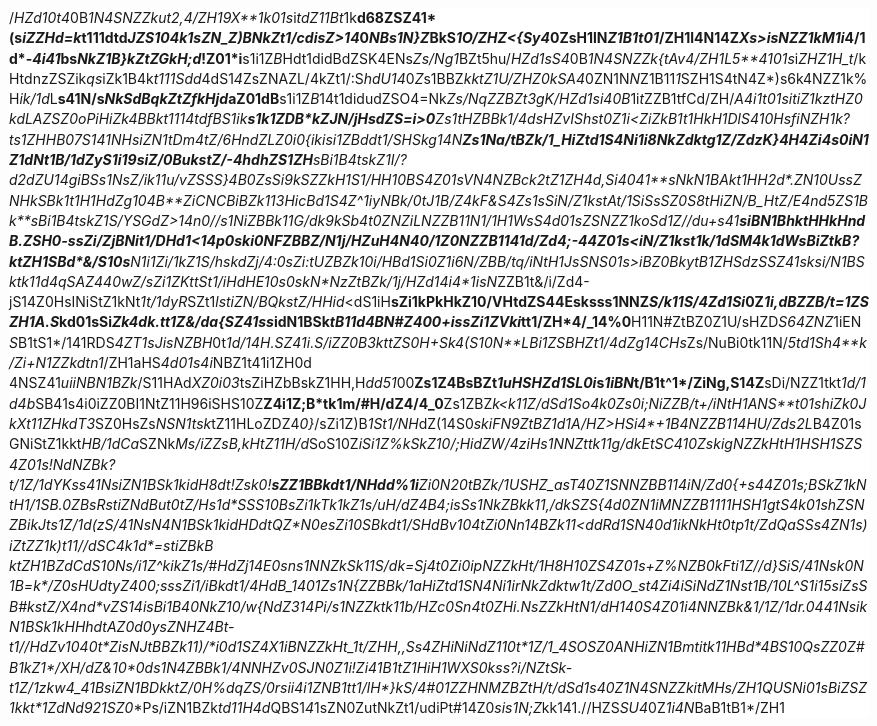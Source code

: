 /*HZd10t4*0B*1N4SNZZkut2,4/ZH19X**1k01s*i*tdZ11Bt*1k**d68ZSZ41*(s*iZZHd=k*t111dtd*JZS104k1sZN_Z)BNkZt1/cdisZ>14*0*NBs1N}Z*BkS*1O/ZHZ<{Sy4*0ZsH1lN*Z1B1t01*/ZH1l4N14Z*Xs>isNZZ1kM1i*4/1d*-*4i41*bs*NkZ1B}kZtZGkH;d*!Z01*i**s1i1Z*B*Hdt1didBdZSK4ENs*Zs/Ng1*BZt5hu/*HZd1sS4*0B*1N4SNZZk{tAv4/ZH1L5**4101s*i*ZHZ1H_t*/kHtdnzZSZik*qs*iZk1B4k*t111Sdd*4dS1*4*ZsZNAZL/4kZt1/:S*hdU14*0*Z*s1BBZ*kktZ1U/ZHZ0kSA4*0ZN1N*N*Z1B11*1*SZH1S4tN4Z*)s6k4NZZ1k%H*ik/1d*L**s41N/s*NkSdBqkZtZfkHjd*aZ01dB**s1i1Z*B*14t1didudZSO4=Nk*Zs/NqZZBZt3gK/*HZd1si4*0B*1i*t*ZZB1tfCd/ZH/_A4i1t01s*i*tiZ1kzt*HZ0kdLAZSZ0o*PiHiZk4BBk*t1114td*fBS1ik**s1k1ZDB*kZJN/jHsdZS=i>0**Zs1tHZ*BBk1/4dsHZvIShst0Z*1i<ZiZkB1t*1*HkH1DlS*410Hsfi*NZH1k?ts1ZHHB07*S141NHs*iZN1tDm4tZ/6HndZLZ0i0{ikisi1Z*B*ddt1/SH*Skg14*N**Zs1Na/tBZk/1_HiZtd1S*4*Ni*1i8N*kZdktg1Z/ZdzK}4H4Zi4s0i*N1Z1dNt*1B/1dZy*S1i1*9s*iZ/0BukstZ/-4hd*hZS1ZH**sBi1B4tskZ1I/?d2dZU14g*iBSs1NsZ*/ik11u/*vZSSS}4B0ZsSi9kSZZkH1S1*/HH10BS*4Z01sVN4NZBck2tZ1ZH4d,Si4041**s*NkN1BAk*t1H*H2d*.ZN10U*ssZNHkSB*k1t1H1H*dZg104B**ZiCNCBiBZk113HicBd1S*4*Z^*1iyN*Bk/0tJ1B/Z4kF&S*4Zs1sSi*N/Z1kst*At/1SiSsSZ0S*8tHiZN/B_H*tZ/E4nd*5ZS1Bk**sBi1B4tskZ1S/YSGdZ>14n0*//s1NiZ*BBk11G/*dk9kSb4t0ZNZiLN*ZZB11N1*/1H1WsS*4d01s*ZSNZZ1koSd1Z//du+*s*41**s*iBN1Bhk*tHHkHndB.ZSH0-*ssZi/ZjB*Nit1/DH*d1<14p0*ski0NFZBBZ/N1j/*HZuH4N4*0/*1Z0N*ZZB1141d/Zd4;-*44Z01s<i*N/Z1kst*1k/1dSM*4k1d*WsBiZtkB?k*tZH1SBd*&/S10s**N1i1Zi/1kZ1S/hskdZj/4:0s*Zi:tUZ*BZk10i/*HBd1S*i*0Z*1i6N/ZBB/tq/iNtH1JsS*NS01s>i*BZ0BkytB1ZHSdzS*SZ41sks*i/N1BSk*tk11d4qSAZ440wZ/sZi1ZKt*tSt1/iH*dHE10s0*skN*NzZtBZk/1j/*HZd14i4**_*1isN*ZZB1t&/i/Zd4-jS14Z0HsINiStZ1kNt*1t/1dyR*SZt1*lstiZN/BQkstZ/HHid*<dS1iH**sZi1kPkHkZ10/VHtdZS44Esksss1NNZ*S/k11S/*4Zd1S*i*0Z*1i,dBZZB/t=1ZSZH1A.S*kd01sSi*Zk4dk.tt1Z&/da{*SZ41*ss*idN1BSk*tB11d4BN#Z400+issZi1ZVki*tt1/ZH*4/_14%0**H11N#ZtBZ0Z1U/sHZD*S64ZNZ*1iEN*S*B1tS1*/141RDS*4ZT1sJisNZBH*0t*1d/14H.*SZ41i.S/iZZ0B3kttZS0H+Sk4(S10N**LBi1ZSB*HZt1/*4*dZg14CHs*Zs/NuBi0tk11N/*5td1Sh4**k/Zi+N1ZZkdtn1*/ZH1aHS*4d01s4i*NBZ1t41i1ZH0d 4NSZ41*uiiNBN1BZk*/S11HAd*XZ0i03*tsZiHZbBskZ1HH,H*dd51*00**Zs1Z4BsBZt*1uHSHZd1SL0i*s*1iBN*t/B1t^1*/ZiNg,S14Z**sDi/NZZ1tkt*1d/1d4b*SB41s4i0iZZ0BI1NtZ11H96iSHS10Z**Z4i1Z;B*tk1m/#H/dZ4/4_0**Zs1ZBZ*k<k11Z/*dSd1So4k0Zs0i;NiZZB/t+/iNtH1ANS**t01shi*Zk0JkXt11ZHkdT3*SZ0HsZs*NSN1tsk*tZ11HLoZDZ4*0}*/sZi1Z)B*1St1/NH*dZ(14S0*skiFN9ZtBZ1d1A/*HZ>HSi4**+*1B4N*ZZB114HU/Zds2L*B4Z01sGNiStZ1kkt*HB/1dCa*SZNk*Ms/iZZsB,kHtZ11H/d*SoS10Z**iSi1Z%kSkZ10/;HidZW/4z*i*Hs1NNZ*ttk11g/*dkEtSC410ZskigN*ZZkHtH1*HSH1SZS*4Z01s!NdNZB*k?t/1Z/1dYK*ss41*Ns*iZN1BSk*1kidH8dt!Zsk0!**sZZ1*BB*kdt1/NH*dd%1*i***Zi0N20tBZk/1US*HZ_asT4*0Z*1SNN*ZBB114iN/Zd0{+s44Z01s;B*SkZ1kNt*H1/1SB.*0ZBs*RstiZNdBut0tZ/Hs1d*SSS10B**sZi1kTk1kZ1s/uH/dZ4B4;*isSs1NkZ*Bkk11,/*dkSZS{4d0ZN1iMN*ZZB1111*HSH1gtS*4k01shZSNZBikJts1Z/1d(z*S/41*Ns*N4N1BSk*1kidHDdtQZ*N0e**sZi10SB*kdt1/SH*dBv104*t*Zi0Nn14BZk11<d*dRd1SN4*0d*1ikN*kHt0tp1t/ZdQaSSs4ZN1s)iZtZZ1k)t*11//dSC*4k1d*=stiZBkB k*tZH1BZd*CdS10N**s/i1Z^kikZ1s/#H*dZj14E0*sns1NNZ*kSk11S/*dk=*Sj4t0Zi0ipN*ZZkHt/1*H8H10ZS*4Z01s+Z%NZB0kFti1Z//d}SiS/41*Ns*k0N1B=k*/Z0sHUdtyZ400;sssZi1/iB*kdt1/4H*dB_14*01*Zs1N{ZZBBk/1aHiZtd1SN4*Ni*1irN*kZdktw1t/Zd0O_st4Zi4iSi*NdZ1Nst*1B/10L^*S1i1*5s*iZsSB#kstZ/X4nd*vZS14i**sBi1B40NkZ10/w{NdZ314P*i/*s1NZZ*ktk11b/*HZc0Sn4t0Z*Hi.NsZZkHtN1*/dH140S*4Z01i4N*NZB*k&1/1Z/1dr.*0441*Ns*ikN1BSk*1kH*HhdtAZ0d0y**sZNHZ4B*t-t1//H*dZv1040t*ZisNJtBBZk11)/*i0d1SZ4**X*1iBN*ZZkHt_1t/ZHH,,Ss4Z*HiNi*NdZ110t*1Z/1_4SOSZ0**ANHiZN1Bmtitk11HBd*4BS10Q**sZZ0Z#B1kZ1*/XH/dZ&10*0**ds1N4Z*BBk1/4NNHZv0SJ*N0Z*1i!Zi41B1tZ1*HiH1WXS*0k*ss?i/NZtSk-t*1Z/1zkw*4_41*Bs*iZN1BDkktZ/0H%d*qZS/0rsii4i1ZNB*1tt1/lH*}kS/4#01*ZZHNMZ*BZtH/t/*dSd1*s4*0Z*1N4SNZZkitMHs/ZH1QUS*Ni01sBi*ZSZ1kkt*1ZdNd921SZ0**Ps/iZN1BZk*td11H4d*QBS1*4*1sZN0ZutNkZt1/udiPt#14Z0*sis1N;Z*kk141.//HZS*SU4*0Z*1i4N*BaB1tB1*/ZH1